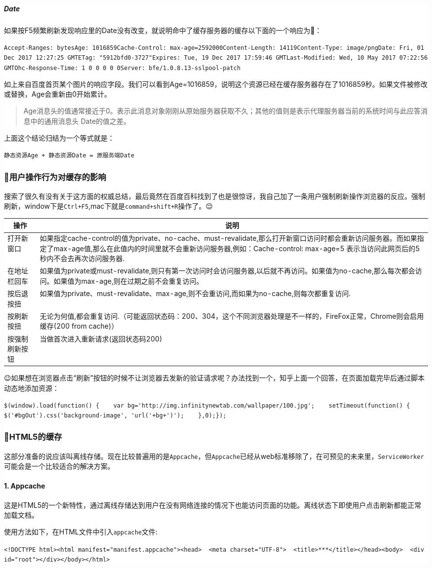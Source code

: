 ##### Date

如果按F5频繁刷新发现响应里的Date没有改变，就说明命中了缓存服务器的缓存以下面的一个响应为🍐：

```
Accept-Ranges: bytesAge: 1016859Cache-Control: max-age=2592000Content-Length: 14119Content-Type: image/pngDate: Fri, 01 Dec 2017 12:27:25 GMTETag: "5912bfd0-3727"Expires: Tue, 19 Dec 2017 17:59:46 GMTLast-Modified: Wed, 10 May 2017 07:22:56 GMTOhc-Response-Time: 1 0 0 0 0 0Server: bfe/1.0.8.13-sslpool-patch
```

如上来自百度首页某个图片的响应字段。我们可以看到Age=1016859，说明这个资源已经在缓存服务器存在了1016859秒。如果文件被修改或替换，Age会重新由0开始累计。

> Age消息头的值通常接近于0。表示此消息对象刚刚从原始服务器获取不久；其他的值则是表示代理服务器当前的系统时间与此应答消息中的通用消息头 Date的值之差。

上面这个结论归结为一个等式就是：

```
静态资源Age + 静态资源Date = 原服务端Date
```

### 🐲用户操作行为对缓存的影响

搜索了很久有没有关于这方面的权威总结，最后竟然在百度百科找到了也是很惊讶，我自己加了一条用户强制刷新操作浏览器的反应。强制刷新，window下是`Ctrl+F5`,mac下就是`command+shift+R`操作了。😌

| **操作**       | **说明**                                                     |
| -------------- | ------------------------------------------------------------ |
| 打开新窗口     | 如果指定cache-control的值为private、no-cache、must-revalidate,那么打开新窗口访问时都会重新访问服务器。而如果指定了max-age值,那么在此值内的时间里就不会重新访问服务器,例如：Cache-control: max-age=5 表示当访问此网页后的5秒内不会去再次访问服务器. |
| 在地址栏回车   | 如果值为private或must-revalidate,则只有第一次访问时会访问服务器,以后就不再访问。如果值为no-cache,那么每次都会访问。如果值为max-age,则在过期之前不会重复访问。 |
| 按后退按扭     | 如果值为private、must-revalidate、max-age,则不会重访问,而如果为no-cache,则每次都重复访问. |
| 按刷新按扭     | 无论为何值,都会重复访问.（可能返回状态码：200、304，这个不同浏览器处理是不一样的，FireFox正常，Chrome则会启用缓存(200 from cache)） |
| 按强制刷新按钮 | 当做首次进入重新请求(返回状态码200)                          |

😉如果想在浏览器点击“刷新”按钮的时候不让浏览器去发新的验证请求呢？办法找到一个，知乎上面一个回答，在页面加载完毕后通过脚本动态地添加资源：



```
$(window).load(function() {    var bg='http://img.infinitynewtab.com/wallpaper/100.jpg';    setTimeout(function() {      $('#bgOut').css('background-image', 'url('+bg+')');    },0);});
```

### 🐩HTML5的缓存

这部分准备的说应该叫离线存储。现在比较普遍用的是`Appcache`，但`Appcache`已经从web标准移除了，在可预见的未来里，`ServiceWorker`可能会是一个比较适合的解决方案。

#### 1. Appcache

这是HTML5的一个新特性，通过离线存储达到用户在没有网络连接的情况下也能访问页面的功能。离线状态下即使用户点击刷新都能正常加载文档。

使用方法如下，在HTML文件中引入`appcache`文件:



```
<!DOCTYPE html><html manifest="manifest.appcache"><head>  <meta charset="UTF-8">  <title>***</title></head><body>  <div id="root"></div></body></html>
```
